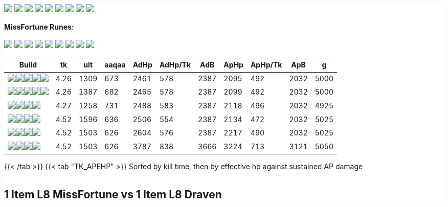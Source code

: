 
![](/Styles/Precision/LethalTempo/LethalTempo.png)
![](/Styles/Precision/Triumph.png)
![](/Styles/Precision/LegendBloodline/LegendBloodline.png)
![](/Styles/Sorcery/LastStand/LastStand.png)
![](/Styles/Domination/EyeballCollection/EyeballCollection.png)
![](/Styles/Domination/TreasureHunter/TreasureHunter.png)
![](/StatMods/StatModsAttackSpeedIcon.png)
![](/StatMods/StatModsAdaptiveForceIcon.png)
![](/StatMods/StatModsArmorIcon.png)



**MissFortune Runes:**


![](/Styles/Inspiration/FirstStrike/FirstStrike.png)
![](/Styles/Inspiration/MagicalFootwear/MagicalFootwear.png)
![](/Styles/Inspiration/BiscuitDelivery/BiscuitDelivery.png)
![](/Styles/Inspiration/CosmicInsight/CosmicInsight.png)
![](/Styles/Sorcery/AbsoluteFocus/AbsoluteFocus.png)
![](/Styles/Sorcery/GatheringStorm/GatheringStorm.png)
![](/StatMods/StatModsAdaptiveForceIcon.png)
![](/StatMods/StatModsAdaptiveForceIcon.png)
![](/StatMods/StatModsArmorIcon.png)





 Build |tk|ult|aaqaa|AdHp|AdHp/Tk|AdB|ApHp|ApHp/Tk|ApB|g
-|-|-|-|-|-|-|-|-|-|-
![](/item/6672.png)![](/item/2422.png)![](/item/1053.png)![](/item/1055.png)![](/item/1036.png)|4.26|1309|673|2461|578|2387|2095|492|2032|5000
![](/item/3087.png)![](/item/2422.png)![](/item/1053.png)![](/item/1055.png)![](/item/1036.png)|4.26|1387|682|2465|578|2387|2099|492|2032|5000
![](/item/3153.png)![](/item/2422.png)![](/item/1055.png)![](/item/1037.png)|4.27|1258|731|2488|583|2387|2118|496|2032|4925
![](/item/3074.png)![](/item/2422.png)![](/item/1055.png)![](/item/1037.png)|4.52|1596|636|2506|554|2387|2134|472|2032|5025
![](/item/3072.png)![](/item/2422.png)![](/item/1055.png)![](/item/1037.png)|4.52|1503|626|2604|576|2387|2217|490|2032|5025
![](/item/6673.png)![](/item/2422.png)![](/item/1055.png)![](/item/1038.png)|4.52|1503|626|3787|838|3666|3224|713|3121|5050
{{< /tab >}}
{{< tab "TK_APEHP" >}}
Sorted by kill time, then by effective hp against sustained AP damage
## 1 Item L8 MissFortune vs 1 Item L8 Draven
